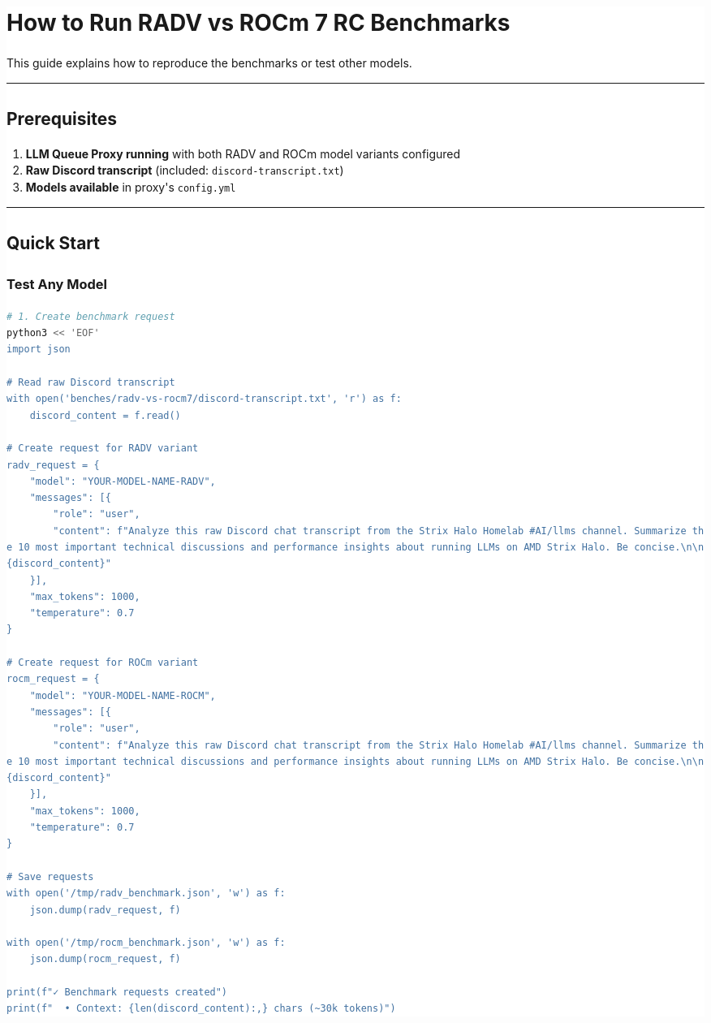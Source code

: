 # How to Run RADV vs ROCm 7 RC Benchmarks

This guide explains how to reproduce the benchmarks or test other models.

---

## Prerequisites

1. **LLM Queue Proxy running** with both RADV and ROCm model variants configured
2. **Raw Discord transcript** (included: `discord-transcript.txt`)
3. **Models available** in proxy's `config.yml`

---

## Quick Start

### Test Any Model

```bash
# 1. Create benchmark request
python3 << 'EOF'
import json

# Read raw Discord transcript
with open('benches/radv-vs-rocm7/discord-transcript.txt', 'r') as f:
    discord_content = f.read()

# Create request for RADV variant
radv_request = {
    "model": "YOUR-MODEL-NAME-RADV",
    "messages": [{
        "role": "user",
        "content": f"Analyze this raw Discord chat transcript from the Strix Halo Homelab #AI/llms channel. Summarize the 10 most important technical discussions and performance insights about running LLMs on AMD Strix Halo. Be concise.\n\n{discord_content}"
    }],
    "max_tokens": 1000,
    "temperature": 0.7
}

# Create request for ROCm variant
rocm_request = {
    "model": "YOUR-MODEL-NAME-ROCM",
    "messages": [{
        "role": "user",
        "content": f"Analyze this raw Discord chat transcript from the Strix Halo Homelab #AI/llms channel. Summarize the 10 most important technical discussions and performance insights about running LLMs on AMD Strix Halo. Be concise.\n\n{discord_content}"
    }],
    "max_tokens": 1000,
    "temperature": 0.7
}

# Save requests
with open('/tmp/radv_benchmark.json', 'w') as f:
    json.dump(radv_request, f)

with open('/tmp/rocm_benchmark.json', 'w') as f:
    json.dump(rocm_request, f)

print(f"✓ Benchmark requests created")
print(f"  • Context: {len(discord_content):,} chars (~30k tokens)")
```